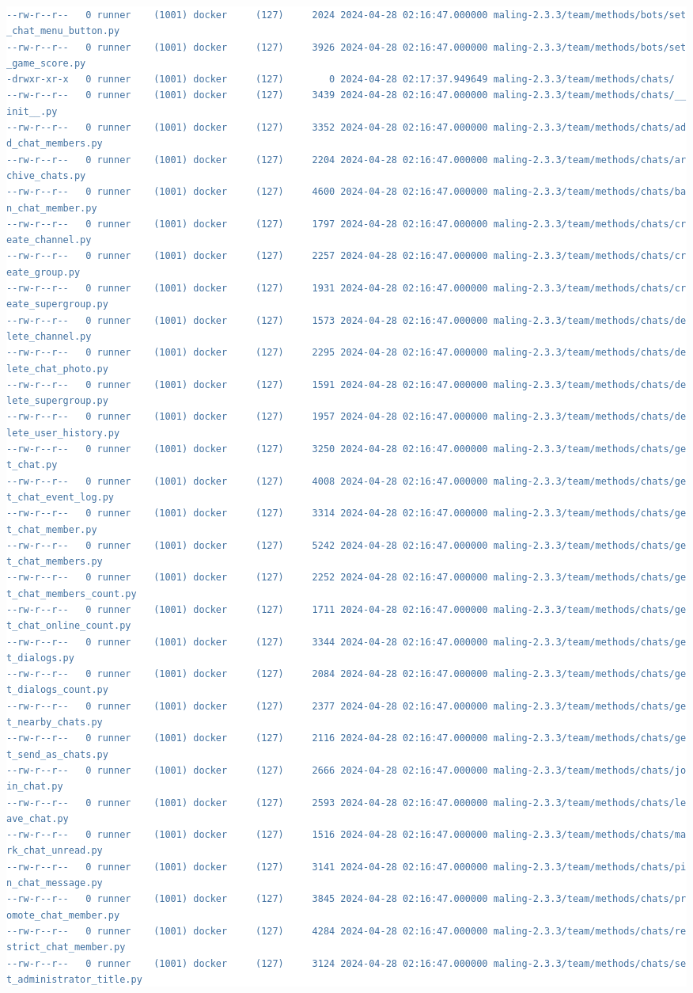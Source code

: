 ```diff
--rw-r--r--   0 runner    (1001) docker     (127)     2024 2024-04-28 02:16:47.000000 maling-2.3.3/team/methods/bots/set_chat_menu_button.py
--rw-r--r--   0 runner    (1001) docker     (127)     3926 2024-04-28 02:16:47.000000 maling-2.3.3/team/methods/bots/set_game_score.py
-drwxr-xr-x   0 runner    (1001) docker     (127)        0 2024-04-28 02:17:37.949649 maling-2.3.3/team/methods/chats/
--rw-r--r--   0 runner    (1001) docker     (127)     3439 2024-04-28 02:16:47.000000 maling-2.3.3/team/methods/chats/__init__.py
--rw-r--r--   0 runner    (1001) docker     (127)     3352 2024-04-28 02:16:47.000000 maling-2.3.3/team/methods/chats/add_chat_members.py
--rw-r--r--   0 runner    (1001) docker     (127)     2204 2024-04-28 02:16:47.000000 maling-2.3.3/team/methods/chats/archive_chats.py
--rw-r--r--   0 runner    (1001) docker     (127)     4600 2024-04-28 02:16:47.000000 maling-2.3.3/team/methods/chats/ban_chat_member.py
--rw-r--r--   0 runner    (1001) docker     (127)     1797 2024-04-28 02:16:47.000000 maling-2.3.3/team/methods/chats/create_channel.py
--rw-r--r--   0 runner    (1001) docker     (127)     2257 2024-04-28 02:16:47.000000 maling-2.3.3/team/methods/chats/create_group.py
--rw-r--r--   0 runner    (1001) docker     (127)     1931 2024-04-28 02:16:47.000000 maling-2.3.3/team/methods/chats/create_supergroup.py
--rw-r--r--   0 runner    (1001) docker     (127)     1573 2024-04-28 02:16:47.000000 maling-2.3.3/team/methods/chats/delete_channel.py
--rw-r--r--   0 runner    (1001) docker     (127)     2295 2024-04-28 02:16:47.000000 maling-2.3.3/team/methods/chats/delete_chat_photo.py
--rw-r--r--   0 runner    (1001) docker     (127)     1591 2024-04-28 02:16:47.000000 maling-2.3.3/team/methods/chats/delete_supergroup.py
--rw-r--r--   0 runner    (1001) docker     (127)     1957 2024-04-28 02:16:47.000000 maling-2.3.3/team/methods/chats/delete_user_history.py
--rw-r--r--   0 runner    (1001) docker     (127)     3250 2024-04-28 02:16:47.000000 maling-2.3.3/team/methods/chats/get_chat.py
--rw-r--r--   0 runner    (1001) docker     (127)     4008 2024-04-28 02:16:47.000000 maling-2.3.3/team/methods/chats/get_chat_event_log.py
--rw-r--r--   0 runner    (1001) docker     (127)     3314 2024-04-28 02:16:47.000000 maling-2.3.3/team/methods/chats/get_chat_member.py
--rw-r--r--   0 runner    (1001) docker     (127)     5242 2024-04-28 02:16:47.000000 maling-2.3.3/team/methods/chats/get_chat_members.py
--rw-r--r--   0 runner    (1001) docker     (127)     2252 2024-04-28 02:16:47.000000 maling-2.3.3/team/methods/chats/get_chat_members_count.py
--rw-r--r--   0 runner    (1001) docker     (127)     1711 2024-04-28 02:16:47.000000 maling-2.3.3/team/methods/chats/get_chat_online_count.py
--rw-r--r--   0 runner    (1001) docker     (127)     3344 2024-04-28 02:16:47.000000 maling-2.3.3/team/methods/chats/get_dialogs.py
--rw-r--r--   0 runner    (1001) docker     (127)     2084 2024-04-28 02:16:47.000000 maling-2.3.3/team/methods/chats/get_dialogs_count.py
--rw-r--r--   0 runner    (1001) docker     (127)     2377 2024-04-28 02:16:47.000000 maling-2.3.3/team/methods/chats/get_nearby_chats.py
--rw-r--r--   0 runner    (1001) docker     (127)     2116 2024-04-28 02:16:47.000000 maling-2.3.3/team/methods/chats/get_send_as_chats.py
--rw-r--r--   0 runner    (1001) docker     (127)     2666 2024-04-28 02:16:47.000000 maling-2.3.3/team/methods/chats/join_chat.py
--rw-r--r--   0 runner    (1001) docker     (127)     2593 2024-04-28 02:16:47.000000 maling-2.3.3/team/methods/chats/leave_chat.py
--rw-r--r--   0 runner    (1001) docker     (127)     1516 2024-04-28 02:16:47.000000 maling-2.3.3/team/methods/chats/mark_chat_unread.py
--rw-r--r--   0 runner    (1001) docker     (127)     3141 2024-04-28 02:16:47.000000 maling-2.3.3/team/methods/chats/pin_chat_message.py
--rw-r--r--   0 runner    (1001) docker     (127)     3845 2024-04-28 02:16:47.000000 maling-2.3.3/team/methods/chats/promote_chat_member.py
--rw-r--r--   0 runner    (1001) docker     (127)     4284 2024-04-28 02:16:47.000000 maling-2.3.3/team/methods/chats/restrict_chat_member.py
--rw-r--r--   0 runner    (1001) docker     (127)     3124 2024-04-28 02:16:47.000000 maling-2.3.3/team/methods/chats/set_administrator_title.py
```